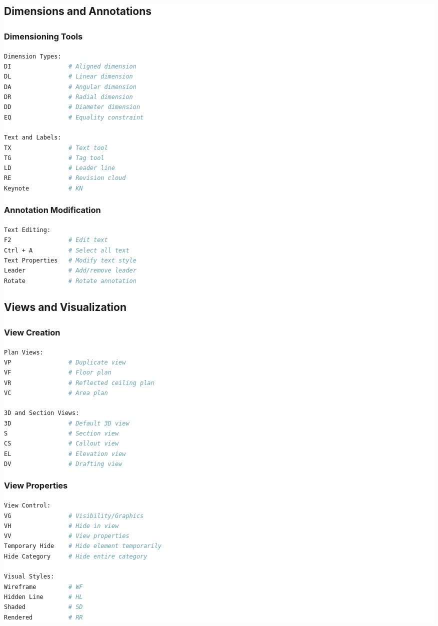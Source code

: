 ## Dimensions and Annotations

### Dimensioning Tools
```bash
Dimension Types:
DI                # Aligned dimension
DL                # Linear dimension  
DA                # Angular dimension
DR                # Radial dimension
DD                # Diameter dimension
EQ                # Equality constraint

Text and Labels:
TX                # Text tool
TG                # Tag tool
LD                # Leader line
RE                # Revision cloud
Keynote           # KN
```

### Annotation Modification
```bash
Text Editing:
F2                # Edit text
Ctrl + A          # Select all text
Text Properties   # Modify text style
Leader            # Add/remove leader
Rotate            # Rotate annotation
```

## Views and Visualization

### View Creation
```bash
Plan Views:
VP                # Duplicate view
VF                # Floor plan
VR                # Reflected ceiling plan
VC                # Area plan

3D and Section Views:
3D                # Default 3D view
S                 # Section view
CS                # Callout view
EL                # Elevation view
DV                # Drafting view
```

### View Properties
```bash
View Control:
VG                # Visibility/Graphics
VH                # Hide in view
VV                # View properties
Temporary Hide    # Hide element temporarily
Hide Category     # Hide entire category

Visual Styles:
Wireframe         # WF
Hidden Line       # HL  
Shaded            # SD
Rendered          # RR
```